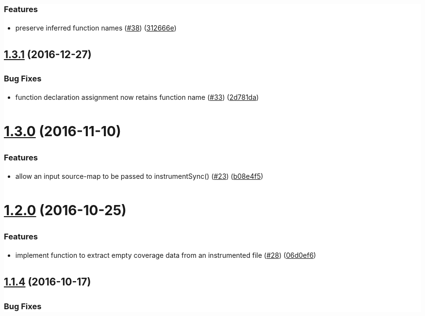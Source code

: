 
### Features

* preserve inferred function names ([#38](https://github.com/istanbuljs/istanbul-lib-instrument/issues/38)) ([312666e](https://github.com/istanbuljs/istanbul-lib-instrument/commit/312666e))



<a name="1.3.1"></a>
## [1.3.1](https://github.com/istanbuljs/istanbul-lib-instrument/compare/v1.3.0...v1.3.1) (2016-12-27)


### Bug Fixes

* function declaration assignment now retains function name ([#33](https://github.com/istanbuljs/istanbul-lib-instrument/issues/33)) ([2d781da](https://github.com/istanbuljs/istanbul-lib-instrument/commit/2d781da))



<a name="1.3.0"></a>
# [1.3.0](https://github.com/istanbuljs/istanbul-lib-instrument/compare/v1.2.0...v1.3.0) (2016-11-10)


### Features

* allow an input source-map to be passed to instrumentSync()  ([#23](https://github.com/istanbuljs/istanbul-lib-instrument/issues/23)) ([b08e4f5](https://github.com/istanbuljs/istanbul-lib-instrument/commit/b08e4f5))



<a name="1.2.0"></a>
# [1.2.0](https://github.com/istanbuljs/istanbul-lib-instrument/compare/v1.1.4...v1.2.0) (2016-10-25)


### Features

* implement function to extract empty coverage data from an instrumented file ([#28](https://github.com/istanbuljs/istanbul-lib-instrument/issues/28)) ([06d0ef6](https://github.com/istanbuljs/istanbul-lib-instrument/commit/06d0ef6))



<a name="1.1.4"></a>
## [1.1.4](https://github.com/istanbuljs/istanbul-lib-instrument/compare/v1.1.3...v1.1.4) (2016-10-17)


### Bug Fixes
